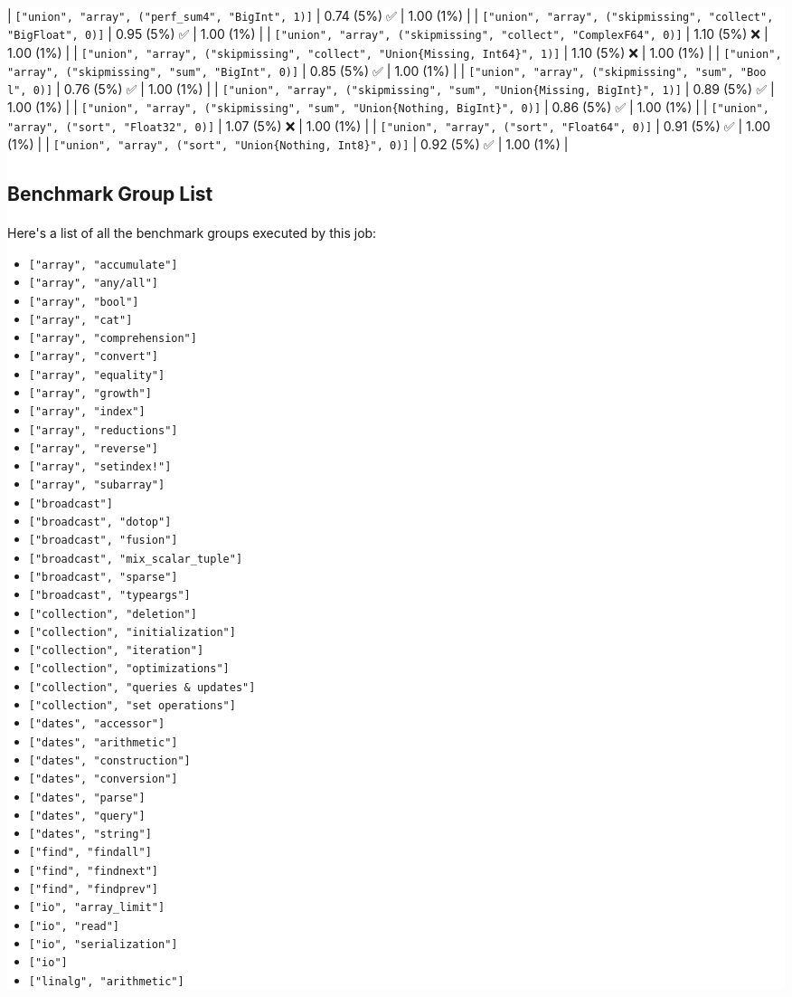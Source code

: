 | `["union", "array", ("perf_sum4", "BigInt", 1)]` | 0.74 (5%) :white_check_mark: | 1.00 (1%)  |
| `["union", "array", ("skipmissing", "collect", "BigFloat", 0)]` | 0.95 (5%) :white_check_mark: | 1.00 (1%)  |
| `["union", "array", ("skipmissing", "collect", "ComplexF64", 0)]` | 1.10 (5%) :x: | 1.00 (1%)  |
| `["union", "array", ("skipmissing", "collect", "Union{Missing, Int64}", 1)]` | 1.10 (5%) :x: | 1.00 (1%)  |
| `["union", "array", ("skipmissing", "sum", "BigInt", 0)]` | 0.85 (5%) :white_check_mark: | 1.00 (1%)  |
| `["union", "array", ("skipmissing", "sum", "Bool", 0)]` | 0.76 (5%) :white_check_mark: | 1.00 (1%)  |
| `["union", "array", ("skipmissing", "sum", "Union{Missing, BigInt}", 1)]` | 0.89 (5%) :white_check_mark: | 1.00 (1%)  |
| `["union", "array", ("skipmissing", "sum", "Union{Nothing, BigInt}", 0)]` | 0.86 (5%) :white_check_mark: | 1.00 (1%)  |
| `["union", "array", ("sort", "Float32", 0)]` | 1.07 (5%) :x: | 1.00 (1%)  |
| `["union", "array", ("sort", "Float64", 0)]` | 0.91 (5%) :white_check_mark: | 1.00 (1%)  |
| `["union", "array", ("sort", "Union{Nothing, Int8}", 0)]` | 0.92 (5%) :white_check_mark: | 1.00 (1%)  |

## Benchmark Group List

Here's a list of all the benchmark groups executed by this job:

- `["array", "accumulate"]`
- `["array", "any/all"]`
- `["array", "bool"]`
- `["array", "cat"]`
- `["array", "comprehension"]`
- `["array", "convert"]`
- `["array", "equality"]`
- `["array", "growth"]`
- `["array", "index"]`
- `["array", "reductions"]`
- `["array", "reverse"]`
- `["array", "setindex!"]`
- `["array", "subarray"]`
- `["broadcast"]`
- `["broadcast", "dotop"]`
- `["broadcast", "fusion"]`
- `["broadcast", "mix_scalar_tuple"]`
- `["broadcast", "sparse"]`
- `["broadcast", "typeargs"]`
- `["collection", "deletion"]`
- `["collection", "initialization"]`
- `["collection", "iteration"]`
- `["collection", "optimizations"]`
- `["collection", "queries & updates"]`
- `["collection", "set operations"]`
- `["dates", "accessor"]`
- `["dates", "arithmetic"]`
- `["dates", "construction"]`
- `["dates", "conversion"]`
- `["dates", "parse"]`
- `["dates", "query"]`
- `["dates", "string"]`
- `["find", "findall"]`
- `["find", "findnext"]`
- `["find", "findprev"]`
- `["io", "array_limit"]`
- `["io", "read"]`
- `["io", "serialization"]`
- `["io"]`
- `["linalg", "arithmetic"]`